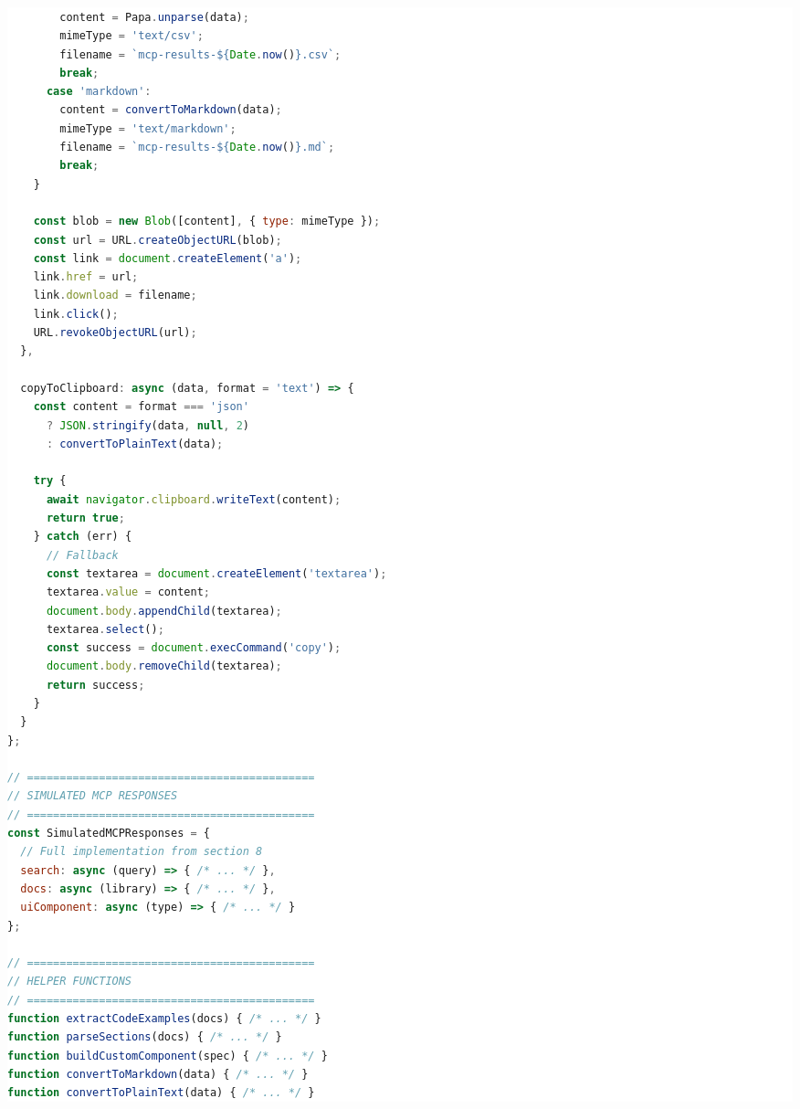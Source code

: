 ```javascript
        content = Papa.unparse(data);
        mimeType = 'text/csv';
        filename = `mcp-results-${Date.now()}.csv`;
        break;
      case 'markdown':
        content = convertToMarkdown(data);
        mimeType = 'text/markdown';
        filename = `mcp-results-${Date.now()}.md`;
        break;
    }
    
    const blob = new Blob([content], { type: mimeType });
    const url = URL.createObjectURL(blob);
    const link = document.createElement('a');
    link.href = url;
    link.download = filename;
    link.click();
    URL.revokeObjectURL(url);
  },
  
  copyToClipboard: async (data, format = 'text') => {
    const content = format === 'json' 
      ? JSON.stringify(data, null, 2)
      : convertToPlainText(data);
    
    try {
      await navigator.clipboard.writeText(content);
      return true;
    } catch (err) {
      // Fallback
      const textarea = document.createElement('textarea');
      textarea.value = content;
      document.body.appendChild(textarea);
      textarea.select();
      const success = document.execCommand('copy');
      document.body.removeChild(textarea);
      return success;
    }
  }
};

// ============================================
// SIMULATED MCP RESPONSES
// ============================================
const SimulatedMCPResponses = {
  // Full implementation from section 8
  search: async (query) => { /* ... */ },
  docs: async (library) => { /* ... */ },
  uiComponent: async (type) => { /* ... */ }
};

// ============================================
// HELPER FUNCTIONS
// ============================================
function extractCodeExamples(docs) { /* ... */ }
function parseSections(docs) { /* ... */ }
function buildCustomComponent(spec) { /* ... */ }
function convertToMarkdown(data) { /* ... */ }
function convertToPlainText(data) { /* ... */ }
```
